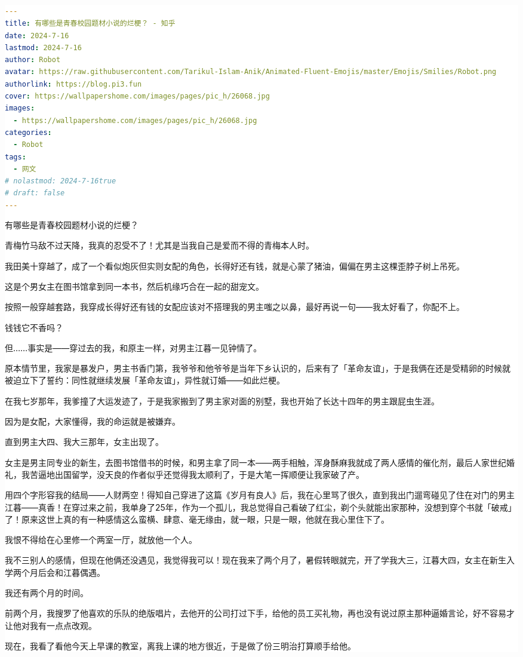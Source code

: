 ```yaml
---
title: 有哪些是青春校园题材小说的烂梗？ - 知乎
date: 2024-7-16
lastmod: 2024-7-16
author: Robot
avatar: https://raw.githubusercontent.com/Tarikul-Islam-Anik/Animated-Fluent-Emojis/master/Emojis/Smilies/Robot.png
authorlink: https://blog.pi3.fun
cover: https://wallpapershome.com/images/pages/pic_h/26068.jpg
images:
  - https://wallpapershome.com/images/pages/pic_h/26068.jpg
categories:
  - Robot
tags:
  - 网文
# nolastmod: 2024-7-16true
# draft: false
---
```




有哪些是青春校园题材小说的烂梗？

青梅竹马敌不过天降，我真的忍受不了！尤其是当我自己是爱而不得的青梅本人时。

我田美十穿越了，成了一个看似炮灰但实则女配的角色，长得好还有钱，就是心蒙了猪油，偏偏在男主这棵歪脖子树上吊死。

这是个男女主在图书馆拿到同一本书，然后机缘巧合在一起的甜宠文。

按照一般穿越套路，我穿成长得好还有钱的女配应该对不搭理我的男主嗤之以鼻，最好再说一句——我太好看了，你配不上。

钱钱它不香吗？

但……事实是——穿过去的我，和原主一样，对男主江暮一见钟情了。

原本情节里，我家是暴发户，男主书香门第，我爷爷和他爷爷是当年下乡认识的，后来有了「革命友谊」，于是我俩在还是受精卵的时候就被迫立下了誓约：同性就继续发展「革命友谊」，异性就订婚——如此烂梗。

在我七岁那年，我爹撞了大运发迹了，于是我家搬到了男主家对面的别墅，我也开始了长达十四年的男主跟屁虫生涯。

因为是女配，大家懂得，我的命运就是被嫌弃。

直到男主大四、我大三那年，女主出现了。

女主是男主同专业的新生，去图书馆借书的时候，和男主拿了同一本——两手相触，浑身酥麻我就成了两人感情的催化剂，最后人家世纪婚礼，我苦逼地出国留学，没天良的作者似乎还觉得我太顺利了，于是大笔一挥顺便让我家破了产。

用四个字形容我的结局——人财两空！得知自己穿进了这篇《岁月有良人》后，我在心里骂了很久，直到我出门遛弯碰见了住在对门的男主江暮——真香！在穿过来之前，我单身了25年，作为一个孤儿，我总觉得自己看破了红尘，剃个头就能出家那种，没想到穿个书就「破戒」了！原来这世上真的有一种感情这么蛮横、肆意、毫无缘由，就一眼，只是一眼，他就在我心里住下了。

我恨不得给在心里修一个两室一厅，就放他一个人。

我不三别人的感情，但现在他俩还没遇见，我觉得我可以！现在我来了两个月了，暑假转眼就完，开了学我大三，江暮大四，女主在新生入学两个月后会和江暮偶遇。

我还有两个月的时间。

前两个月，我搜罗了他喜欢的乐队的绝版唱片，去他开的公司打过下手，给他的员工买礼物，再也没有说过原主那种逼婚言论，好不容易才让他对我有一点点改观。

现在，我看了看他今天上早课的教室，离我上课的地方很近，于是做了份三明治打算顺手给他。
